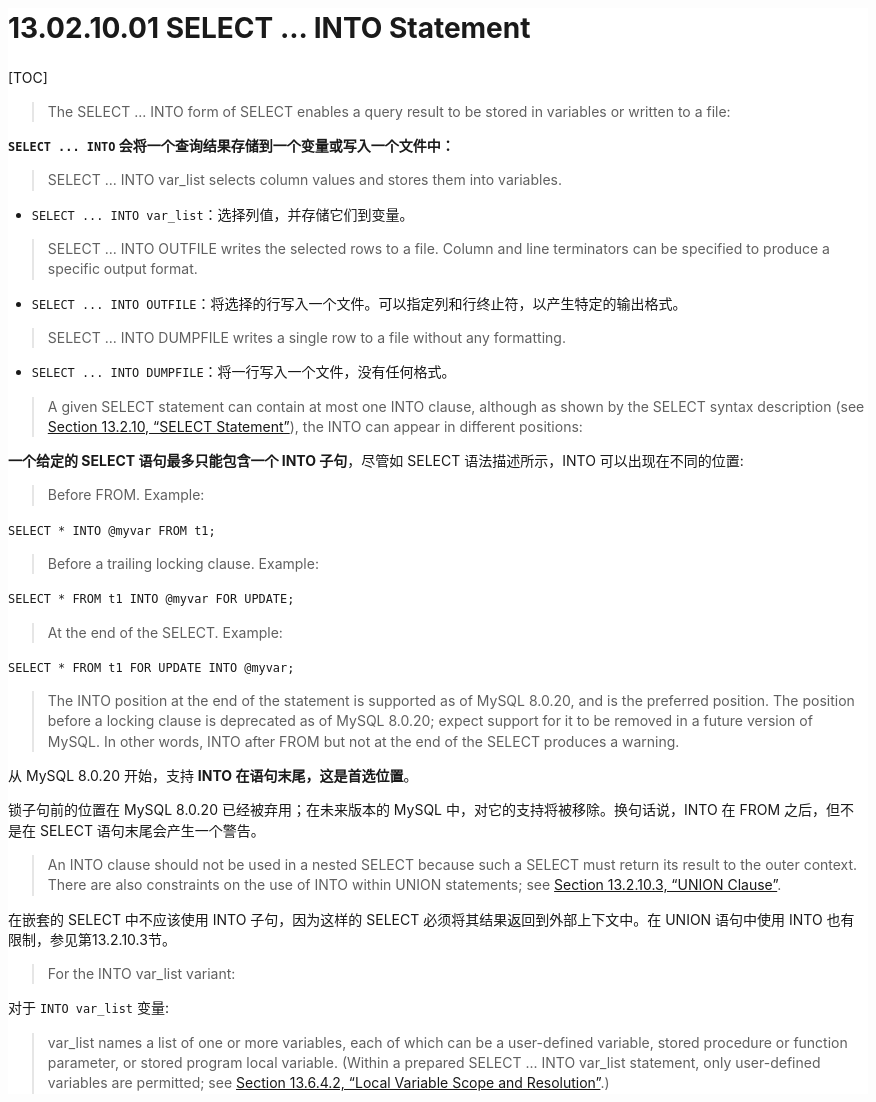 # 13.02.10.01 SELECT ... INTO Statement

[TOC]

> The SELECT ... INTO form of SELECT enables a query result to be stored in variables or written to a file:

**`SELECT ... INTO` 会将一个查询结果存储到一个变量或写入一个文件中：**

> SELECT ... INTO var_list selects column values and stores them into variables.

- `SELECT ... INTO var_list`：选择列值，并存储它们到变量。

> SELECT ... INTO OUTFILE writes the selected rows to a file. Column and line terminators can be specified to produce a specific output format.

- `SELECT ... INTO OUTFILE`：将选择的行写入一个文件。可以指定列和行终止符，以产生特定的输出格式。

> SELECT ... INTO DUMPFILE writes a single row to a file without any formatting.

- `SELECT ... INTO DUMPFILE`：将一行写入一个文件，没有任何格式。

> A given SELECT statement can contain at most one INTO clause, although as shown by the SELECT syntax description (see [Section 13.2.10, “SELECT Statement”](https://dev.mysql.com/doc/refman/8.0/en/select.html)), the INTO can appear in different positions:

**一个给定的 SELECT 语句最多只能包含一个 INTO 子句**，尽管如 SELECT 语法描述所示，INTO 可以出现在不同的位置:

> Before FROM. Example:

	SELECT * INTO @myvar FROM t1;

> Before a trailing locking clause. Example:

	SELECT * FROM t1 INTO @myvar FOR UPDATE;

> At the end of the SELECT. Example:

	SELECT * FROM t1 FOR UPDATE INTO @myvar;

> The INTO position at the end of the statement is supported as of MySQL 8.0.20, and is the preferred position. The position before a locking clause is deprecated as of MySQL 8.0.20; expect support for it to be removed in a future version of MySQL. In other words, INTO after FROM but not at the end of the SELECT produces a warning.

从 MySQL 8.0.20 开始，支持 **INTO 在语句末尾，这是首选位置**。

锁子句前的位置在 MySQL 8.0.20 已经被弃用；在未来版本的 MySQL 中，对它的支持将被移除。换句话说，INTO 在 FROM 之后，但不是在 SELECT 语句末尾会产生一个警告。

> An INTO clause should not be used in a nested SELECT because such a SELECT must return its result to the outer context. There are also constraints on the use of INTO within UNION statements; see [Section 13.2.10.3, “UNION Clause”](https://dev.mysql.com/doc/refman/8.0/en/union.html).

在嵌套的 SELECT 中不应该使用 INTO 子句，因为这样的 SELECT 必须将其结果返回到外部上下文中。在 UNION 语句中使用 INTO 也有限制，参见第13.2.10.3节。

> For the INTO var_list variant:

对于 `INTO var_list` 变量:

> var_list names a list of one or more variables, each of which can be a user-defined variable, stored procedure or function parameter, or stored program local variable. (Within a prepared SELECT ... INTO var_list statement, only user-defined variables are permitted; see [Section 13.6.4.2, “Local Variable Scope and Resolution”](https://dev.mysql.com/doc/refman/8.0/en/local-variable-scope.html).)

